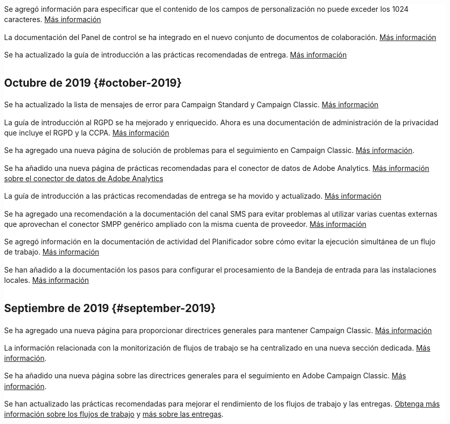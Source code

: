 Se agregó información para especificar que el contenido de los campos de personalización no puede exceder los 1024 caracteres. [Más información](../../delivery/using/personalization-fields.md)

La documentación del Panel de control se ha integrado en el nuevo conjunto de documentos de colaboración. [Más información](https://docs.adobe.com/content/help/es-ES/control-panel/using/control-panel-home.html)

Se ha actualizado la guía de introducción a las prácticas recomendadas de entrega. [Más información](../../delivery/using/delivery-best-practices.md)

## Octubre de 2019 {#october-2019}

Se ha actualizado la lista de mensajes de error para Campaign Standard y Campaign Classic. [Más información](https://docs.campaign.adobe.com/doc/AC/en/technicalResources/error_messages/error_codes.html)

La guía de introducción al RGPD se ha mejorado y enriquecido. Ahora es una documentación de administración de la privacidad que incluye el RGPD y la CCPA. [Más información](https://helpx.adobe.com/content/help/es/campaign/kb/campaign-privacy.html)

Se ha agregado una nueva página de solución de problemas para el seguimiento en Campaign Classic. [Más información](https://helpx.adobe.com/es/campaign/kb/classic-tracking-troubleshooting.html).

Se ha añadido una nueva página de prácticas recomendadas para el conector de datos de Adobe Analytics. [Más información sobre el conector de datos de Adobe Analytics](../../platform/using/adobe-analytics-data-connector.md)

La guía de introducción a las prácticas recomendadas de entrega se ha movido y actualizado. [Más información](../../delivery/using/delivery-best-practices.md)

Se ha agregado una recomendación a la documentación del canal SMS para evitar problemas al utilizar varias cuentas externas que aprovechan el conector SMPP genérico ampliado con la misma cuenta de proveedor. [Más información](../../delivery/using/sms-channel.md#automatic-reply)

Se agregó información en la documentación de actividad del Planificador sobre cómo evitar la ejecución simultánea de un flujo de trabajo. [Más información](../../workflow/using/scheduler.md)

Se han añadido a la documentación los pasos para configurar el procesamiento de la Bandeja de entrada para las instalaciones locales. [Más información](../../delivery/using/inbox-rendering.md#activating-inbox-rendering)

## Septiembre de 2019 {#september-2019}

Se ha agregado una nueva página para proporcionar directrices generales para mantener Campaign Classic. [Más información](../../production/using/monitoring-guidelines.md)

La información relacionada con la monitorización de flujos de trabajo se ha centralizado en una nueva sección dedicada. [Más información](../../workflow/using/monitoring-workflow-execution.md).

Se ha añadido una nueva página sobre las directrices generales para el seguimiento en Adobe Campaign Classic. [Más información](https://helpx.adobe.com/es/campaign/kb/acc-tracking.html).

Se han actualizado las prácticas recomendadas para mejorar el rendimiento de los flujos de trabajo y las entregas. [Obtenga más información sobre los flujos de trabajo](../../workflow/using/workflow-best-practices.md) y [más sobre las entregas](../../delivery/using/monitoring-a-delivery.md#best-practices-performance).
